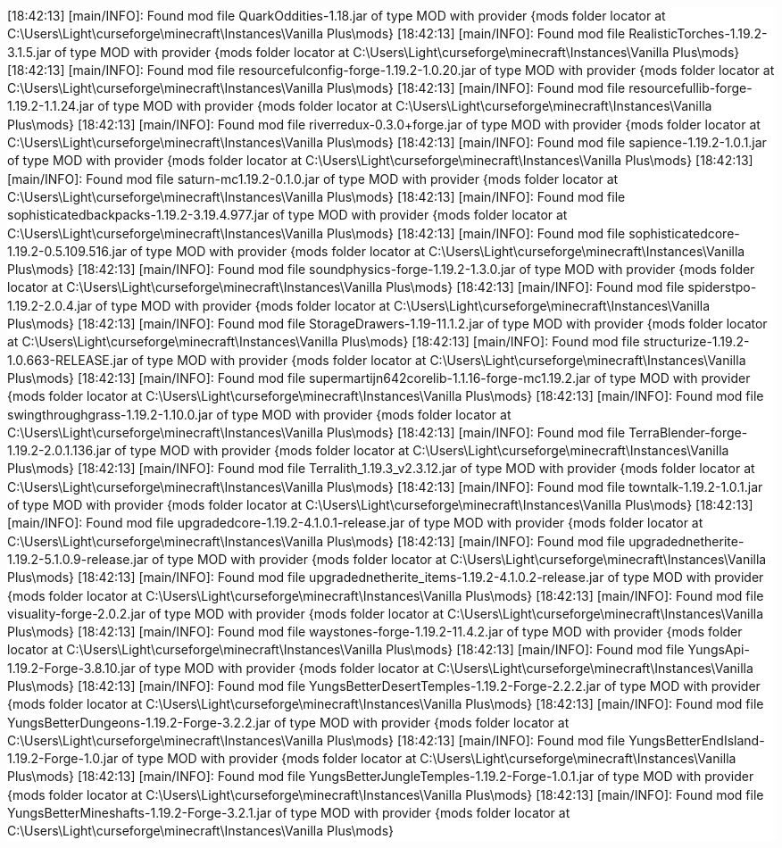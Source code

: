 [18:42:13] [main/INFO]: Found mod file QuarkOddities-1.18.jar of type MOD with provider {mods folder locator at C:\Users\Light\curseforge\minecraft\Instances\Vanilla Plus\mods}
[18:42:13] [main/INFO]: Found mod file RealisticTorches-1.19.2-3.1.5.jar of type MOD with provider {mods folder locator at C:\Users\Light\curseforge\minecraft\Instances\Vanilla Plus\mods}
[18:42:13] [main/INFO]: Found mod file resourcefulconfig-forge-1.19.2-1.0.20.jar of type MOD with provider {mods folder locator at C:\Users\Light\curseforge\minecraft\Instances\Vanilla Plus\mods}
[18:42:13] [main/INFO]: Found mod file resourcefullib-forge-1.19.2-1.1.24.jar of type MOD with provider {mods folder locator at C:\Users\Light\curseforge\minecraft\Instances\Vanilla Plus\mods}
[18:42:13] [main/INFO]: Found mod file riverredux-0.3.0+forge.jar of type MOD with provider {mods folder locator at C:\Users\Light\curseforge\minecraft\Instances\Vanilla Plus\mods}
[18:42:13] [main/INFO]: Found mod file sapience-1.19.2-1.0.1.jar of type MOD with provider {mods folder locator at C:\Users\Light\curseforge\minecraft\Instances\Vanilla Plus\mods}
[18:42:13] [main/INFO]: Found mod file saturn-mc1.19.2-0.1.0.jar of type MOD with provider {mods folder locator at C:\Users\Light\curseforge\minecraft\Instances\Vanilla Plus\mods}
[18:42:13] [main/INFO]: Found mod file sophisticatedbackpacks-1.19.2-3.19.4.977.jar of type MOD with provider {mods folder locator at C:\Users\Light\curseforge\minecraft\Instances\Vanilla Plus\mods}
[18:42:13] [main/INFO]: Found mod file sophisticatedcore-1.19.2-0.5.109.516.jar of type MOD with provider {mods folder locator at C:\Users\Light\curseforge\minecraft\Instances\Vanilla Plus\mods}
[18:42:13] [main/INFO]: Found mod file soundphysics-forge-1.19.2-1.3.0.jar of type MOD with provider {mods folder locator at C:\Users\Light\curseforge\minecraft\Instances\Vanilla Plus\mods}
[18:42:13] [main/INFO]: Found mod file spiderstpo-1.19.2-2.0.4.jar of type MOD with provider {mods folder locator at C:\Users\Light\curseforge\minecraft\Instances\Vanilla Plus\mods}
[18:42:13] [main/INFO]: Found mod file StorageDrawers-1.19-11.1.2.jar of type MOD with provider {mods folder locator at C:\Users\Light\curseforge\minecraft\Instances\Vanilla Plus\mods}
[18:42:13] [main/INFO]: Found mod file structurize-1.19.2-1.0.663-RELEASE.jar of type MOD with provider {mods folder locator at C:\Users\Light\curseforge\minecraft\Instances\Vanilla Plus\mods}
[18:42:13] [main/INFO]: Found mod file supermartijn642corelib-1.1.16-forge-mc1.19.2.jar of type MOD with provider {mods folder locator at C:\Users\Light\curseforge\minecraft\Instances\Vanilla Plus\mods}
[18:42:13] [main/INFO]: Found mod file swingthroughgrass-1.19.2-1.10.0.jar of type MOD with provider {mods folder locator at C:\Users\Light\curseforge\minecraft\Instances\Vanilla Plus\mods}
[18:42:13] [main/INFO]: Found mod file TerraBlender-forge-1.19.2-2.0.1.136.jar of type MOD with provider {mods folder locator at C:\Users\Light\curseforge\minecraft\Instances\Vanilla Plus\mods}
[18:42:13] [main/INFO]: Found mod file Terralith_1.19.3_v2.3.12.jar of type MOD with provider {mods folder locator at C:\Users\Light\curseforge\minecraft\Instances\Vanilla Plus\mods}
[18:42:13] [main/INFO]: Found mod file towntalk-1.19.2-1.0.1.jar of type MOD with provider {mods folder locator at C:\Users\Light\curseforge\minecraft\Instances\Vanilla Plus\mods}
[18:42:13] [main/INFO]: Found mod file upgradedcore-1.19.2-4.1.0.1-release.jar of type MOD with provider {mods folder locator at C:\Users\Light\curseforge\minecraft\Instances\Vanilla Plus\mods}
[18:42:13] [main/INFO]: Found mod file upgradednetherite-1.19.2-5.1.0.9-release.jar of type MOD with provider {mods folder locator at C:\Users\Light\curseforge\minecraft\Instances\Vanilla Plus\mods}
[18:42:13] [main/INFO]: Found mod file upgradednetherite_items-1.19.2-4.1.0.2-release.jar of type MOD with provider {mods folder locator at C:\Users\Light\curseforge\minecraft\Instances\Vanilla Plus\mods}
[18:42:13] [main/INFO]: Found mod file visuality-forge-2.0.2.jar of type MOD with provider {mods folder locator at C:\Users\Light\curseforge\minecraft\Instances\Vanilla Plus\mods}
[18:42:13] [main/INFO]: Found mod file waystones-forge-1.19.2-11.4.2.jar of type MOD with provider {mods folder locator at C:\Users\Light\curseforge\minecraft\Instances\Vanilla Plus\mods}
[18:42:13] [main/INFO]: Found mod file YungsApi-1.19.2-Forge-3.8.10.jar of type MOD with provider {mods folder locator at C:\Users\Light\curseforge\minecraft\Instances\Vanilla Plus\mods}
[18:42:13] [main/INFO]: Found mod file YungsBetterDesertTemples-1.19.2-Forge-2.2.2.jar of type MOD with provider {mods folder locator at C:\Users\Light\curseforge\minecraft\Instances\Vanilla Plus\mods}
[18:42:13] [main/INFO]: Found mod file YungsBetterDungeons-1.19.2-Forge-3.2.2.jar of type MOD with provider {mods folder locator at C:\Users\Light\curseforge\minecraft\Instances\Vanilla Plus\mods}
[18:42:13] [main/INFO]: Found mod file YungsBetterEndIsland-1.19.2-Forge-1.0.jar of type MOD with provider {mods folder locator at C:\Users\Light\curseforge\minecraft\Instances\Vanilla Plus\mods}
[18:42:13] [main/INFO]: Found mod file YungsBetterJungleTemples-1.19.2-Forge-1.0.1.jar of type MOD with provider {mods folder locator at C:\Users\Light\curseforge\minecraft\Instances\Vanilla Plus\mods}
[18:42:13] [main/INFO]: Found mod file YungsBetterMineshafts-1.19.2-Forge-3.2.1.jar of type MOD with provider {mods folder locator at C:\Users\Light\curseforge\minecraft\Instances\Vanilla Plus\mods}